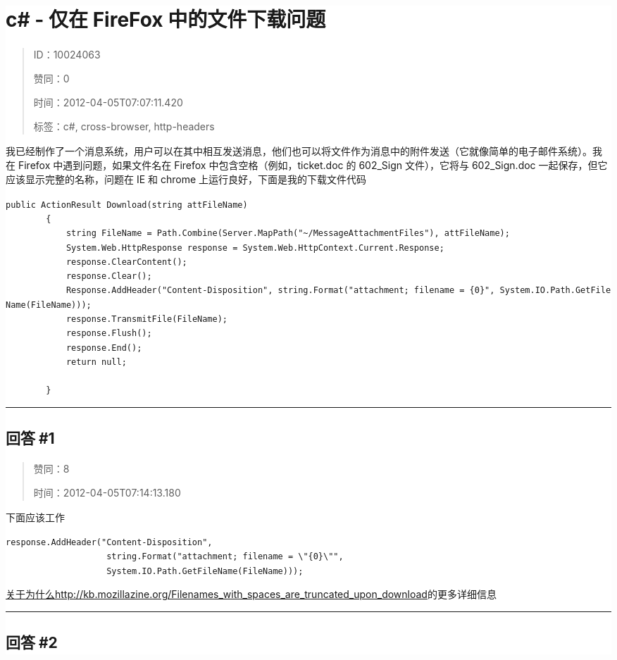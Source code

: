 # c# - 仅在 FireFox 中的文件下载问题

> ID：10024063
> 
> 赞同：0
> 
> 时间：2012-04-05T07:07:11.420
> 
> 标签：c#, cross-browser, http-headers

我已经制作了一个消息系统，用户可以在其中相互发送消息，他们也可以将文件作为消息中的附件发送（它就像简单的电子邮件系统）。我在 Firefox 中遇到问题，如果文件名在 Firefox 中包含空格（例如，ticket.doc 的 602_Sign 文件），它将与 602_Sign.doc 一起保存，但它应该显示完整的名称，问题在 IE 和 chrome 上运行良好，下面是我的下载文件代码

```
public ActionResult Download(string attFileName)
        {
            string FileName = Path.Combine(Server.MapPath("~/MessageAttachmentFiles"), attFileName);
            System.Web.HttpResponse response = System.Web.HttpContext.Current.Response;
            response.ClearContent();
            response.Clear();
            Response.AddHeader("Content-Disposition", string.Format("attachment; filename = {0}", System.IO.Path.GetFileName(FileName)));
            response.TransmitFile(FileName);
            response.Flush();
            response.End();
            return null;

        } 
```

* * *

## 回答 #1

> 赞同：8
> 
> 时间：2012-04-05T07:14:13.180

下面应该工作

```
response.AddHeader("Content-Disposition", 
                    string.Format("attachment; filename = \"{0}\"",
                    System.IO.Path.GetFileName(FileName))); 
```

[关于为什么http://kb.mozillazine.org/Filenames_with_spaces_are_truncated_upon_download](http://kb.mozillazine.org/Filenames_with_spaces_are_truncated_upon_download)的更多详细信息

* * *

## 回答 #2
